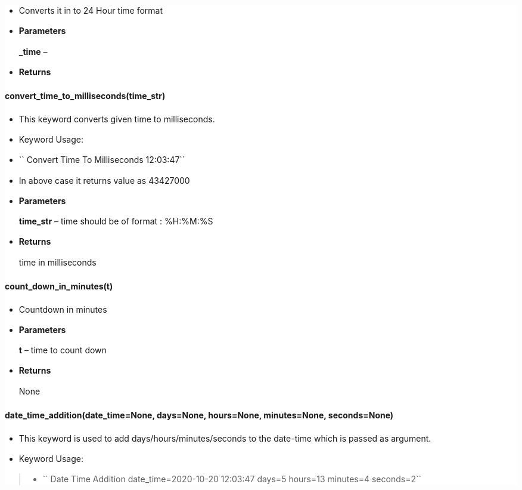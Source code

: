 
* Converts it in to 24 Hour time format


* **Parameters**

    **_time** – 



* **Returns**

    


#### convert_time_to_milliseconds(time_str)

* This keyword converts given time to milliseconds.


* Keyword Usage:


* \`\` Convert Time To Milliseconds 12:03:47\`\`


* In above case it returns value as 43427000


* **Parameters**

    **time_str** – time should be of format : %H:%M:%S



* **Returns**

    time in milliseconds



#### count_down_in_minutes(t)

* Countdown in minutes


* **Parameters**

    **t** – time to count down



* **Returns**

    None



#### date_time_addition(date_time=None, days=None, hours=None, minutes=None, seconds=None)

* This keyword is used to add days/hours/minutes/seconds to the date-time  which is passed as argument.


* Keyword Usage:

> 
> * \`\` Date Time Addition  date_time=2020-10-20 12:03:47    days=5     hours=13    minutes=4      seconds=2\`\`
